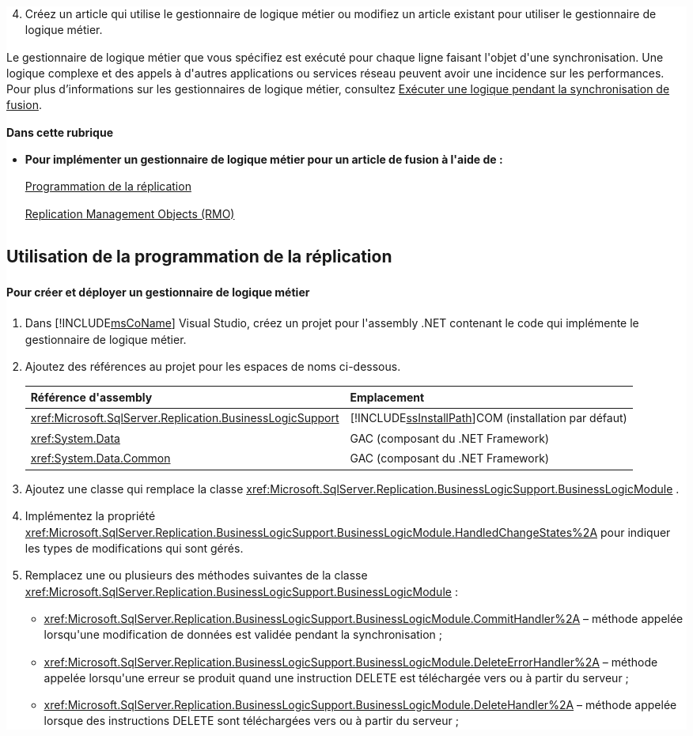 4.  Créez un article qui utilise le gestionnaire de logique métier ou modifiez un article existant pour utiliser le gestionnaire de logique métier.  
  
 Le gestionnaire de logique métier que vous spécifiez est exécuté pour chaque ligne faisant l'objet d'une synchronisation. Une logique complexe et des appels à d'autres applications ou services réseau peuvent avoir une incidence sur les performances. Pour plus d’informations sur les gestionnaires de logique métier, consultez [Exécuter une logique pendant la synchronisation de fusion](merge/execute-business-logic-during-merge-synchronization.md).  
  
 **Dans cette rubrique**  
  
-   **Pour implémenter un gestionnaire de logique métier pour un article de fusion à l'aide de :**  
  
     [Programmation de la réplication](#ReplProg)  
  
     [Replication Management Objects (RMO)](#RMOProcedure)  
  
##  <a name="using-replication-programming"></a><a name="ReplProg"></a> Utilisation de la programmation de la réplication  
  
#### <a name="to-create-and-deploy-a-business-logic-handler"></a>Pour créer et déployer un gestionnaire de logique métier  
  
1.  Dans [!INCLUDE[msCoName](../../includes/msconame-md.md)] Visual Studio, créez un projet pour l'assembly .NET contenant le code qui implémente le gestionnaire de logique métier.  
  
2.  Ajoutez des références au projet pour les espaces de noms ci-dessous.  
  
    |Référence d'assembly|Emplacement|  
    |------------------------|--------------|  
    |<xref:Microsoft.SqlServer.Replication.BusinessLogicSupport>|[!INCLUDE[ssInstallPath](../../includes/ssinstallpath-md.md)]COM (installation par défaut)|  
    |<xref:System.Data>|GAC (composant du .NET Framework)|  
    |<xref:System.Data.Common>|GAC (composant du .NET Framework)|  
  
3.  Ajoutez une classe qui remplace la classe <xref:Microsoft.SqlServer.Replication.BusinessLogicSupport.BusinessLogicModule> .  
  
4.  Implémentez la propriété <xref:Microsoft.SqlServer.Replication.BusinessLogicSupport.BusinessLogicModule.HandledChangeStates%2A> pour indiquer les types de modifications qui sont gérés.  
  
5.  Remplacez une ou plusieurs des méthodes suivantes de la classe <xref:Microsoft.SqlServer.Replication.BusinessLogicSupport.BusinessLogicModule> :  
  
    -   <xref:Microsoft.SqlServer.Replication.BusinessLogicSupport.BusinessLogicModule.CommitHandler%2A> – méthode appelée lorsqu'une modification de données est validée pendant la synchronisation ;  
  
    -   <xref:Microsoft.SqlServer.Replication.BusinessLogicSupport.BusinessLogicModule.DeleteErrorHandler%2A> – méthode appelée lorsqu'une erreur se produit quand une instruction DELETE est téléchargée vers ou à partir du serveur ;  
  
    -   <xref:Microsoft.SqlServer.Replication.BusinessLogicSupport.BusinessLogicModule.DeleteHandler%2A> – méthode appelée lorsque des instructions DELETE sont téléchargées vers ou à partir du serveur ;  
  